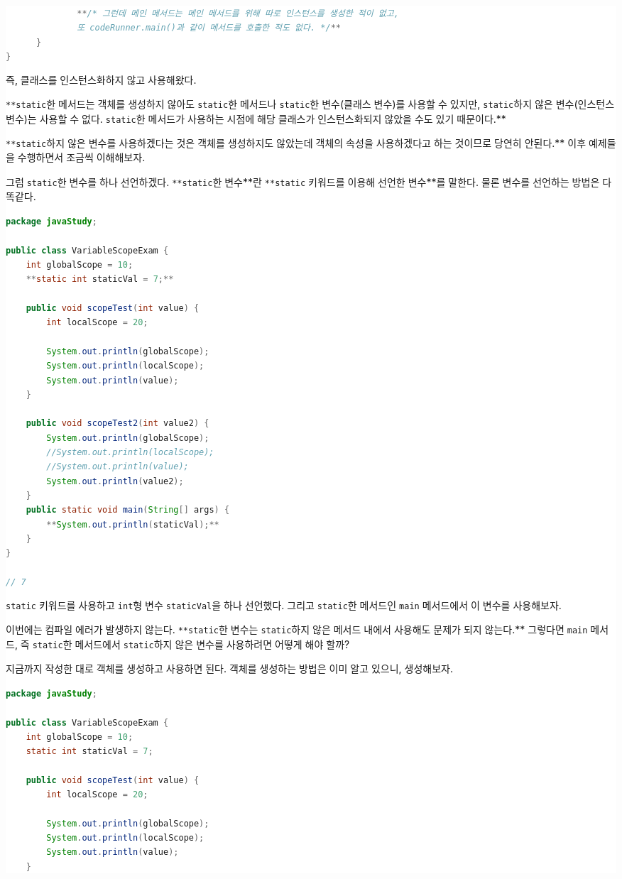   ```java
  				**/* 그런데 메인 메서드는 메인 메서드를 위해 따로 인스턴스를 생성한 적이 없고,
  				또 codeRunner.main()과 같이 메서드를 호출한 적도 없다. */**
  		}
  }
  ```
  즉, 클래스를 인스턴스화하지 않고 사용해왔다.

`**static`한 메서드는 객체를 생성하지 않아도 `static`한 메서드나 `static`한 변수(클래스 변수)를 사용할 수 있지만, `static`하지 않은 변수(인스턴스 변수)는 사용할 수 없다. `static`한 메서드가 사용하는 시점에 해당 클래스가 인스턴스화되지 않았을 수도 있기 때문이다.\*\*

`**static`하지 않은 변수를 사용하겠다는 것은 객체를 생성하지도 않았는데 객체의 속성을 사용하겠다고 하는 것이므로 당연히 안된다.\*\* 이후 예제들을 수행하면서 조금씩 이해해보자.

그럼 `static`한 변수를 하나 선언하겠다. `**static`한 변수**란 `**static` 키워드를 이용해 선언한 변수\*\*를 말한다. 물론 변수를 선언하는 방법은 다 똑같다.

```java
package javaStudy;

public class VariableScopeExam {
	int globalScope = 10;
	**static int staticVal = 7;**

	public void scopeTest(int value) {
		int localScope = 20;

		System.out.println(globalScope);
		System.out.println(localScope);
		System.out.println(value);
	}

	public void scopeTest2(int value2) {
		System.out.println(globalScope);
		//System.out.println(localScope);
		//System.out.println(value);
		System.out.println(value2);
	}
	public static void main(String[] args) {
		**System.out.println(staticVal);**
	}
}

// 7
```

`static` 키워드를 사용하고 `int`형 변수 `staticVal`을 하나 선언했다. 그리고 `static`한 메서드인 `main` 메서드에서 이 변수를 사용해보자.

이번에는 컴파일 에러가 발생하지 않는다. `**static`한 변수는 `static`하지 않은 메서드 내에서 사용해도 문제가 되지 않는다.\*\* 그렇다면 `main` 메서드, 즉 `static`한 메서드에서 `static`하지 않은 변수를 사용하려면 어떻게 해야 할까?

지금까지 작성한 대로 객체를 생성하고 사용하면 된다. 객체를 생성하는 방법은 이미 알고 있으니, 생성해보자.

```java
package javaStudy;

public class VariableScopeExam {
	int globalScope = 10;
	static int staticVal = 7;

	public void scopeTest(int value) {
		int localScope = 20;

		System.out.println(globalScope);
		System.out.println(localScope);
		System.out.println(value);
	}

```